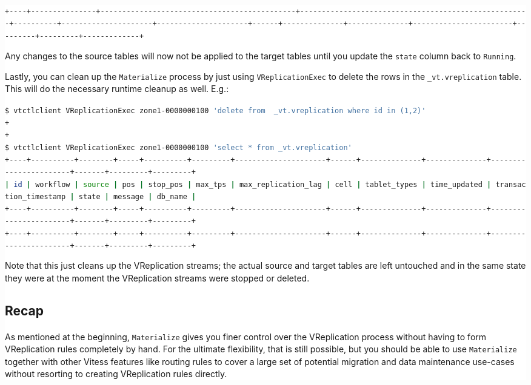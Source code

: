 ```sh
+----+---------------+---------------------------------------------+-----------------------------------------------------+----------+---------------------+---------------------+------+--------------+--------------+-----------------------+---------+---------+-------------+
```

Any changes to the source tables will now not be applied to the target tables until you update the `state` column back to `Running`.

Lastly, you can clean up the `Materialize` process by just using `VReplicationExec` to delete the rows in the `_vt.vreplication` table.  This will do the necessary runtime cleanup as well. E.g.:

```sh
$ vtctlclient VReplicationExec zone1-0000000100 'delete from  _vt.vreplication where id in (1,2)'
+
+
$ vtctlclient VReplicationExec zone1-0000000100 'select * from _vt.vreplication'
+----+----------+--------+-----+----------+---------+---------------------+------+--------------+--------------+-----------------------+-------+---------+---------+
| id | workflow | source | pos | stop_pos | max_tps | max_replication_lag | cell | tablet_types | time_updated | transaction_timestamp | state | message | db_name |
+----+----------+--------+-----+----------+---------+---------------------+------+--------------+--------------+-----------------------+-------+---------+---------+
+----+----------+--------+-----+----------+---------+---------------------+------+--------------+--------------+-----------------------+-------+---------+---------+
```

Note that this just cleans up the VReplication streams;  the actual source and target tables are left untouched and in the same state they were at the moment the VReplication streams were stopped or deleted.

## Recap

As mentioned at the beginning, `Materialize` gives you finer control over the VReplication process without having to form VReplication rules completely by hand.  For the ultimate flexibility, that is still possible, but you should be able to use `Materialize` together with other Vitess features like routing rules to cover a large set of potential migration and data maintenance use-cases without resorting to creating VReplication rules directly.
